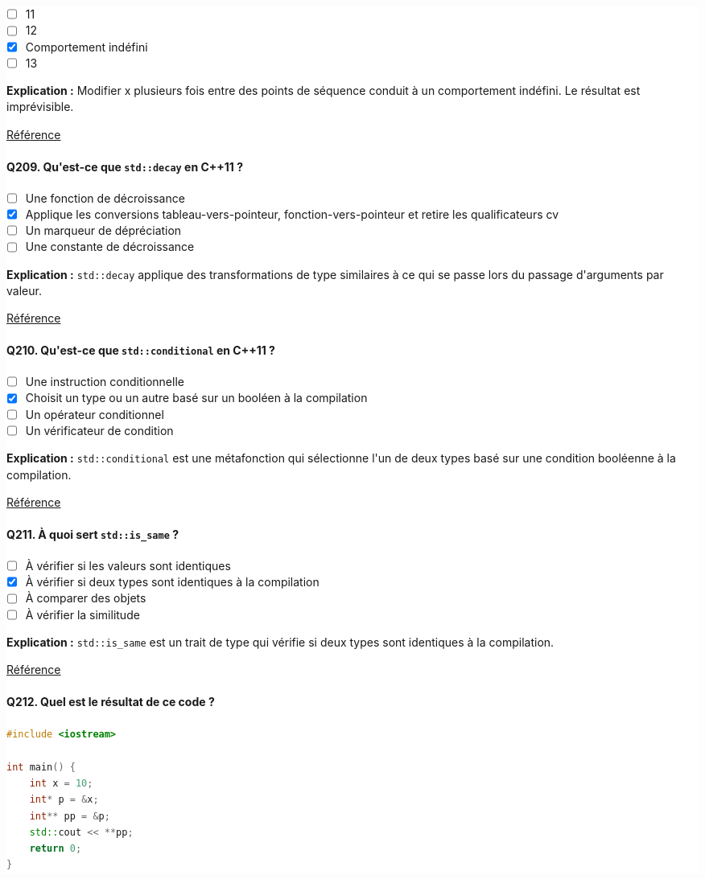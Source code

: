 - [ ] 11
- [ ] 12
- [x] Comportement indéfini
- [ ] 13

**Explication :**
Modifier x plusieurs fois entre des points de séquence conduit à un comportement indéfini. Le résultat est imprévisible.

[Référence](https://en.cppreference.com/w/cpp/language/eval_order)

#### Q209. Qu'est-ce que `std::decay` en C++11 ?

- [ ] Une fonction de décroissance
- [x] Applique les conversions tableau-vers-pointeur, fonction-vers-pointeur et retire les qualificateurs cv
- [ ] Un marqueur de dépréciation
- [ ] Une constante de décroissance

**Explication :**
`std::decay` applique des transformations de type similaires à ce qui se passe lors du passage d'arguments par valeur.

[Référence](https://en.cppreference.com/w/cpp/types/decay)

#### Q210. Qu'est-ce que `std::conditional` en C++11 ?

- [ ] Une instruction conditionnelle
- [x] Choisit un type ou un autre basé sur un booléen à la compilation
- [ ] Un opérateur conditionnel
- [ ] Un vérificateur de condition

**Explication :**
`std::conditional` est une métafonction qui sélectionne l'un de deux types basé sur une condition booléenne à la compilation.

[Référence](https://en.cppreference.com/w/cpp/types/conditional)

#### Q211. À quoi sert `std::is_same` ?

- [ ] À vérifier si les valeurs sont identiques
- [x] À vérifier si deux types sont identiques à la compilation
- [ ] À comparer des objets
- [ ] À vérifier la similitude

**Explication :**
`std::is_same` est un trait de type qui vérifie si deux types sont identiques à la compilation.

[Référence](https://en.cppreference.com/w/cpp/types/is_same)

#### Q212. Quel est le résultat de ce code ?

```cpp
#include <iostream>

int main() {
    int x = 10;
    int* p = &x;
    int** pp = &p;
    std::cout << **pp;
    return 0;
}
```


[Reference]: https://stackoverflow.com/questions/1608318/is-bool-a-native-c-type
[Reference]: (https://en.cppreference.com/w/cpp/language/array)
[Reference]: (https://www.tutorialspoint.com/cprogramming/c_break_statement.htm)
[Reference]: (https://www.algbly.com/More/MCQs/Cpp-mcq/Cpp-functions.html)